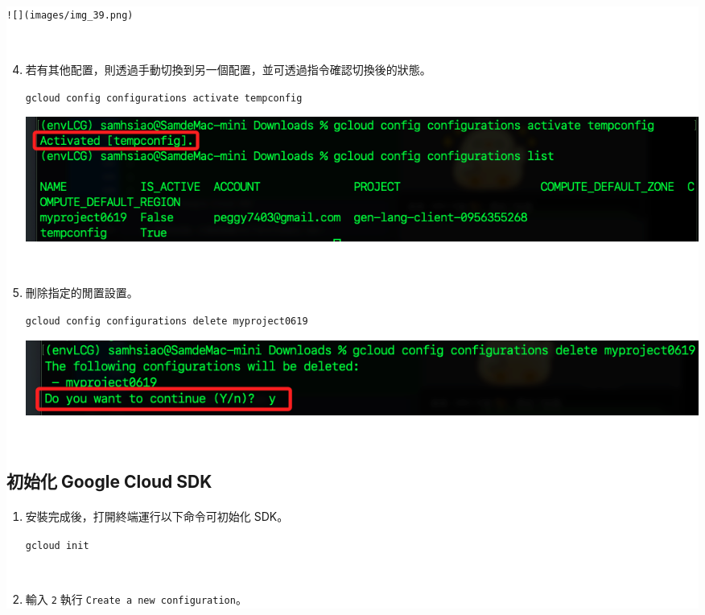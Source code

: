     ![](images/img_39.png)

<br>

4. 若有其他配置，則透過手動切換到另一個配置，並可透過指令確認切換後的狀態。

    ```bash
    gcloud config configurations activate tempconfig
    ```
    ![](images/img_40.png)

<br>

5. 刪除指定的閒置設置。

    ```bash
    gcloud config configurations delete myproject0619
    ```

    ![](images/img_41.png)

<br>

## 初始化 Google Cloud SDK

1. 安裝完成後，打開終端運行以下命令可初始化 SDK。

    ```bash
    gcloud init
    ```

<br>

2. 輸入 `2` 執行 `Create a new configuration`。
